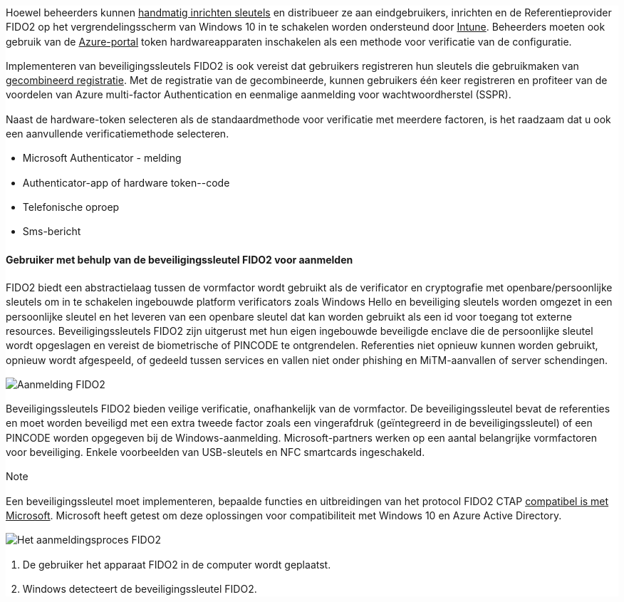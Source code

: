 Hoewel beheerders kunnen [handmatig inrichten sleutels](https://docs.microsoft.com/azure/active-directory/authentication/howto-authentication-passwordless-enable) en distribueer ze aan eindgebruikers, inrichten en de Referentieprovider FIDO2 op het vergrendelingsscherm van Windows 10 in te schakelen worden ondersteund door [Intune](https://docs.microsoft.com/intune/windows-enrollment-methods). Beheerders moeten ook gebruik van de [Azure-portal](https://portal.azure.com/) token hardwareapparaten inschakelen als een methode voor verificatie van de configuratie.

Implementeren van beveiligingssleutels FIDO2 is ook vereist dat gebruikers registreren hun sleutels die gebruikmaken van [gecombineerd registratie](https://docs.microsoft.com/azure/active-directory/authentication/concept-registration-mfa-sspr-combined). Met de registratie van de gecombineerde, kunnen gebruikers één keer registreren en profiteer van de voordelen van Azure multi-factor Authentication en eenmalige aanmelding voor wachtwoordherstel (SSPR).

Naast de hardware-token selecteren als de standaardmethode voor verificatie met meerdere factoren, is het raadzaam dat u ook een aanvullende verificatiemethode selecteren.

* Microsoft Authenticator - melding

* Authenticator-app of hardware token--code

* Telefonische oproep

* Sms-bericht

#### <a name="user-using-fido2-security-key-for-sign-in"></a>Gebruiker met behulp van de beveiligingssleutel FIDO2 voor aanmelden

FIDO2 biedt een abstractielaag tussen de vormfactor wordt gebruikt als de verificator en cryptografie met openbare/persoonlijke sleutels om in te schakelen ingebouwde platform verificators zoals Windows Hello en beveiliging sleutels worden omgezet in een persoonlijke sleutel en het leveren van een openbare sleutel dat kan worden gebruikt als een id voor toegang tot externe resources. Beveiligingssleutels FIDO2 zijn uitgerust met hun eigen ingebouwde beveiligde enclave die de persoonlijke sleutel wordt opgeslagen en vereist de biometrische of PINCODE te ontgrendelen. Referenties niet opnieuw kunnen worden gebruikt, opnieuw wordt afgespeeld, of gedeeld tussen services en vallen niet onder phishing en MiTM-aanvallen of server schendingen.

![Aanmelding FIDO2](./media/azure-ad/azure-ad-pwdless-image6.png)

Beveiligingssleutels FIDO2 bieden veilige verificatie, onafhankelijk van de vormfactor. De beveiligingssleutel bevat de referenties en moet worden beveiligd met een extra tweede factor zoals een vingerafdruk (geïntegreerd in de beveiligingssleutel) of een PINCODE worden opgegeven bij de Windows-aanmelding. Microsoft-partners werken op een aantal belangrijke vormfactoren voor beveiliging. Enkele voorbeelden van USB-sleutels en NFC smartcards ingeschakeld.

> [!NOTE]
> Een beveiligingssleutel moet implementeren, bepaalde functies en uitbreidingen van het protocol FIDO2 CTAP [compatibel is met Microsoft](https://aka.ms/fido2securitykeys). Microsoft heeft getest om deze oplossingen voor compatibiliteit met Windows 10 en Azure Active Directory.

![Het aanmeldingsproces FIDO2](./media/azure-ad/azure-ad-pwdless-image9.png)

1. De gebruiker het apparaat FIDO2 in de computer wordt geplaatst.

2. Windows detecteert de beveiligingssleutel FIDO2.
